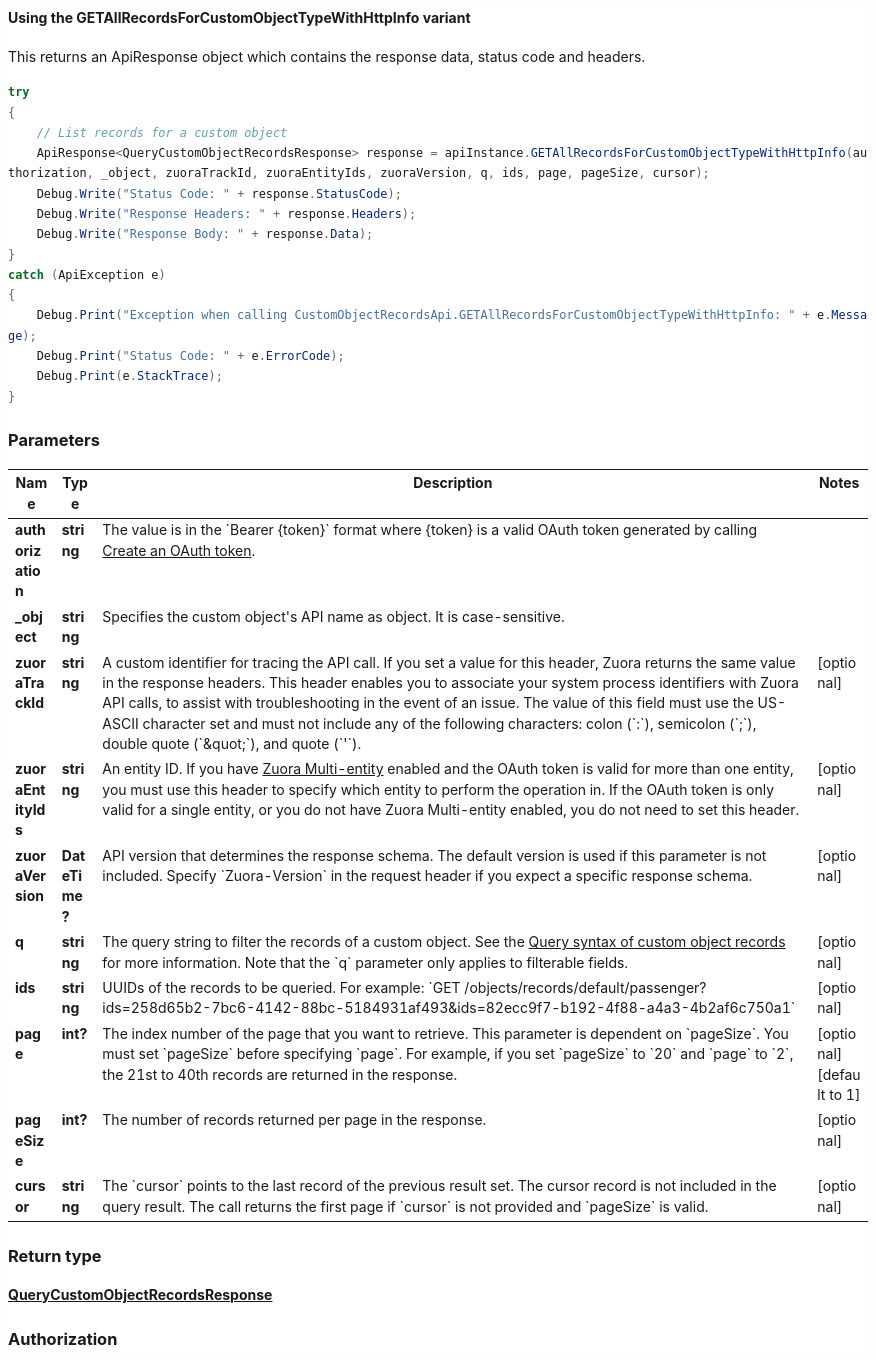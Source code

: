 #### Using the GETAllRecordsForCustomObjectTypeWithHttpInfo variant
This returns an ApiResponse object which contains the response data, status code and headers.

```csharp
try
{
    // List records for a custom object
    ApiResponse<QueryCustomObjectRecordsResponse> response = apiInstance.GETAllRecordsForCustomObjectTypeWithHttpInfo(authorization, _object, zuoraTrackId, zuoraEntityIds, zuoraVersion, q, ids, page, pageSize, cursor);
    Debug.Write("Status Code: " + response.StatusCode);
    Debug.Write("Response Headers: " + response.Headers);
    Debug.Write("Response Body: " + response.Data);
}
catch (ApiException e)
{
    Debug.Print("Exception when calling CustomObjectRecordsApi.GETAllRecordsForCustomObjectTypeWithHttpInfo: " + e.Message);
    Debug.Print("Status Code: " + e.ErrorCode);
    Debug.Print(e.StackTrace);
}
```

### Parameters

| Name | Type | Description | Notes |
|------|------|-------------|-------|
| **authorization** | **string** | The value is in the &#x60;Bearer {token}&#x60; format where {token} is a valid OAuth token generated by calling [Create an OAuth token](https://www.zuora.com/developer/api-reference/#operation/createToken).  |  |
| **_object** | **string** | Specifies the custom object&#39;s API name as object. It is case-sensitive. |  |
| **zuoraTrackId** | **string** | A custom identifier for tracing the API call. If you set a value for this header, Zuora returns the same value in the response headers. This header enables you to associate your system process identifiers with Zuora API calls, to assist with troubleshooting in the event of an issue.  The value of this field must use the US-ASCII character set and must not include any of the following characters: colon (&#x60;:&#x60;), semicolon (&#x60;;&#x60;), double quote (&#x60;\&quot;&#x60;), and quote (&#x60;&#39;&#x60;).  | [optional]  |
| **zuoraEntityIds** | **string** | An entity ID. If you have [Zuora Multi-entity](https://knowledgecenter.zuora.com/BB_Introducing_Z_Business/Multi-entity) enabled and the OAuth token is valid for more than one entity, you must use this header to specify which entity to perform the operation in. If the OAuth token is only valid for a single entity, or you do not have Zuora Multi-entity enabled, you do not need to set this header.  | [optional]  |
| **zuoraVersion** | **DateTime?** | API version that determines the response schema. The default version is used if this parameter is not included. Specify &#x60;Zuora-Version&#x60; in the request header if you expect a specific response schema. | [optional]  |
| **q** | **string** | The query string to filter the records of a custom object. See the [Query syntax of custom object records](https://knowledgecenter.zuora.com/BB_Introducing_Z_Business/Data_Model/Custom_object_records/Query_syntax_of_custom_object_records) for more information.  Note that the &#x60;q&#x60; parameter only applies to filterable fields.  | [optional]  |
| **ids** | **string** | UUIDs of the records to be queried. For example:  &#x60;GET /objects/records/default/passenger?ids&#x3D;258d65b2-7bc6-4142-88bc-5184931af493&amp;ids&#x3D;82ecc9f7-b192-4f88-a4a3-4b2af6c750a1&#x60;  | [optional]  |
| **page** | **int?** | The index number of the page that you want to retrieve. This parameter is dependent on &#x60;pageSize&#x60;. You must set &#x60;pageSize&#x60; before specifying &#x60;page&#x60;. For example, if you set &#x60;pageSize&#x60; to &#x60;20&#x60; and &#x60;page&#x60; to &#x60;2&#x60;, the 21st to 40th records are returned in the response.  | [optional] [default to 1] |
| **pageSize** | **int?** | The number of records returned per page in the response. | [optional]  |
| **cursor** | **string** | The &#x60;cursor&#x60; points to the last record of the previous result set. The cursor record is not included in the query result. The call returns the first page if &#x60;cursor&#x60; is not provided and &#x60;pageSize&#x60; is valid. | [optional]  |

### Return type

[**QueryCustomObjectRecordsResponse**](QueryCustomObjectRecordsResponse.md)

### Authorization
